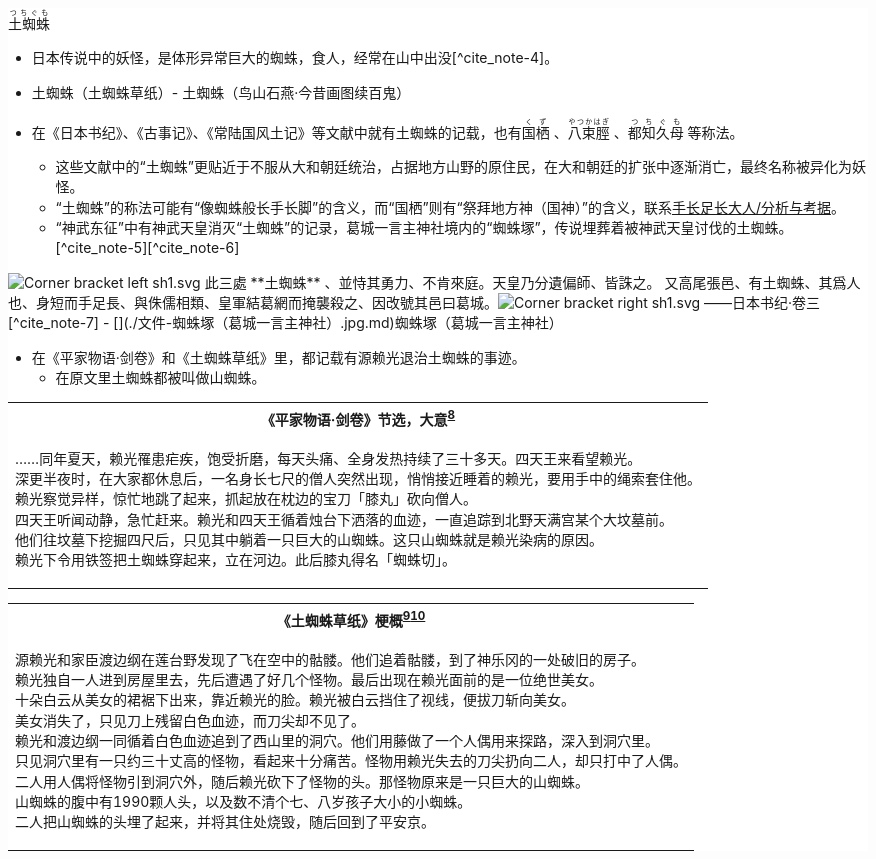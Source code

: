 <ruby lang="ja"><rb>土蜘蛛</rb><rp> (</rp><rt>つちぐも</rt><rp>) </rp></ruby>

  

- 日本传说中的妖怪，是体形异常巨大的蜘蛛，食人，经常在山中出没[^cite_note-4]。

- [](./文件-土蜘蛛（土蜘蛛草纸）.jpg.md)土蜘蛛（土蜘蛛草纸）- [](./文件-土蜘蛛（鸟山石燕）.jpg.md)土蜘蛛（鸟山石燕·今昔画图续百鬼）

- 在《日本书纪》、《古事记》、《常陆国风土记》等文献中就有土蜘蛛的记载，也有<ruby lang="ja"><rb>国栖</rb><rp> (</rp><rt>くず</rt><rp>) </rp></ruby>
、<ruby lang="ja"><rb>八束脛</rb><rp> (</rp><rt>やつかはぎ</rt><rp>) </rp></ruby>
、<ruby lang="ja"><rb>都知久母</rb><rp> (</rp><rt>つちぐも</rt><rp>) </rp></ruby>
等称法。
  - 这些文献中的“土蜘蛛”更贴近于不服从大和朝廷统治，占据地方山野的原住民，在大和朝廷的扩张中逐渐消亡，最终名称被异化为妖怪。
  - “土蜘蛛”的称法可能有“像蜘蛛般长手长脚”的含义，而“国栖”则有“祭拜地方神（国神）”的含义，联系[手长足长大人/分析与考据](./手长足长大人-分析与考据.md)。
  - “神武东征”中有神武天皇消灭“土蜘蛛”的记录，葛城一言主神社境内的“蜘蛛塚”，传说埋葬着被神武天皇讨伐的土蜘蛛。[^cite_note-5][^cite_note-6]


<img alt="Corner bracket left sh1.svg" src="https://upload.wikimedia.org/wikipedia/commons/thumb/a/a7/Corner_bracket_left_sh1.svg/langzh-20px-Corner_bracket_left_sh1.svg.png" decoding="async" loading="lazy" width="20" height="29" srcset="https://upload.wikimedia.org/wikipedia/commons/thumb/a/a7/Corner_bracket_left_sh1.svg/langzh-30px-Corner_bracket_left_sh1.svg.png 1.5x, https://upload.wikimedia.org/wikipedia/commons/thumb/a/a7/Corner_bracket_left_sh1.svg/langzh-40px-Corner_bracket_left_sh1.svg.png 2x" data-file-width="220" data-file-height="320">
此三處 **土蜘蛛** 、並恃其勇力、不肯來庭。天皇乃分遺偏師、皆誅之。  
又高尾張邑、有土蜘蛛、其爲人也、身短而手足長、與侏儒相類、皇軍結葛網而掩襲殺之、因改號其邑曰葛城。<img alt="Corner bracket right sh1.svg" src="https://upload.wikimedia.org/wikipedia/commons/thumb/d/d4/Corner_bracket_right_sh1.svg/langzh-20px-Corner_bracket_right_sh1.svg.png" decoding="async" loading="lazy" width="20" height="29" srcset="https://upload.wikimedia.org/wikipedia/commons/thumb/d/d4/Corner_bracket_right_sh1.svg/langzh-30px-Corner_bracket_right_sh1.svg.png 1.5x, https://upload.wikimedia.org/wikipedia/commons/thumb/d/d4/Corner_bracket_right_sh1.svg/langzh-40px-Corner_bracket_right_sh1.svg.png 2x" data-file-width="220" data-file-height="320">
——日本书纪·卷三[^cite_note-7]
- [](./文件-蜘蛛塚（葛城一言主神社）.jpg.md)蜘蛛塚（葛城一言主神社）

- 在《平家物语·剑卷》和《土蜘蛛草纸》里，都记载有源赖光退治土蜘蛛的事迹。
  - 在原文里土蜘蛛都被叫做山蜘蛛。



<table>

<tbody><tr>
<th>《平家物语·剑卷》节选，大意<sup id="cite_ref-8" class="reference"><a href="#cite_note-8">8</a></sup>
</th></tr>
<tr>
<td><div class="poem">
<p>……同年夏天，赖光罹患疟疾，饱受折磨，每天头痛、全身发热持续了三十多天。四天王来看望赖光。<br>
深更半夜时，在大家都休息后，一名身长七尺的僧人突然出现，悄悄接近睡着的赖光，要用手中的绳索套住他。<br>
赖光察觉异样，惊忙地跳了起来，抓起放在枕边的宝刀「膝丸」砍向僧人。<br>
四天王听闻动静，急忙赶来。赖光和四天王循着烛台下洒落的血迹，一直追踪到北野天满宫某个大坟墓前。<br>
他们往坟墓下挖掘四尺后，只见其中躺着一只巨大的山蜘蛛。这只山蜘蛛就是赖光染病的原因。<br>
赖光下令用铁签把土蜘蛛穿起来，立在河边。此后膝丸得名「蜘蛛切」。
</p>
</div>
</td></tr></tbody></table>



<table>

<tbody><tr>
<th>《土蜘蛛草纸》梗概<sup id="cite_ref-9" class="reference"><a href="#cite_note-9">9</a></sup><sup id="cite_ref-10" class="reference"><a href="#cite_note-10">10</a></sup>
</th></tr>
<tr>
<td><div class="poem">
<p>源赖光和家臣渡边纲在莲台野发现了飞在空中的骷髅。他们追着骷髅，到了神乐冈的一处破旧的房子。<br>
赖光独自一人进到房屋里去，先后遭遇了好几个怪物。最后出现在赖光面前的是一位绝世美女。<br>
十朵白云从美女的裙裾下出来，靠近赖光的脸。赖光被白云挡住了视线，便拔刀斩向美女。<br>
美女消失了，只见刀上残留白色血迹，而刀尖却不见了。<br>
赖光和渡边纲一同循着白色血迹追到了西山里的洞穴。他们用藤做了一个人偶用来探路，深入到洞穴里。<br>
只见洞穴里有一只约三十丈高的怪物，看起来十分痛苦。怪物用赖光失去的刀尖扔向二人，却只打中了人偶。<br>
二人用人偶将怪物引到洞穴外，随后赖光砍下了怪物的头。那怪物原来是一只巨大的山蜘蛛。<br>
山蜘蛛的腹中有1990颗人头，以及数不清个七、八岁孩子大小的小蜘蛛。<br>
二人把山蜘蛛的头埋了起来，并将其住处烧毁，随后回到了平安京。
</p>
</div>
</td></tr></tbody></table>


[^cite_note-1]: 日文维基百科：[金戒光明寺](https://en.wikipedia.org/wiki/ja:金戒光明寺)